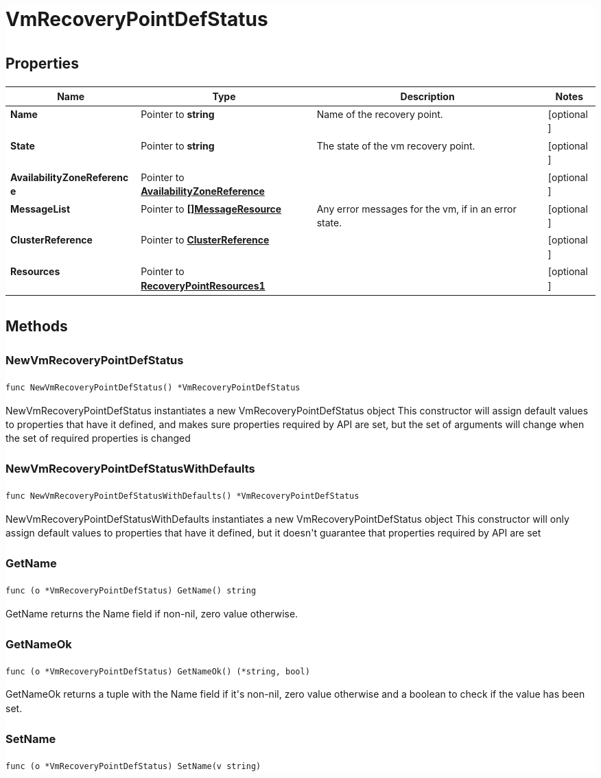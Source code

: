 # VmRecoveryPointDefStatus

## Properties

Name | Type | Description | Notes
------------ | ------------- | ------------- | -------------
**Name** | Pointer to **string** | Name of the recovery point. | [optional] 
**State** | Pointer to **string** | The state of the vm recovery point. | [optional] 
**AvailabilityZoneReference** | Pointer to [**AvailabilityZoneReference**](AvailabilityZoneReference.md) |  | [optional] 
**MessageList** | Pointer to [**[]MessageResource**](MessageResource.md) | Any error messages for the vm, if in an error state. | [optional] 
**ClusterReference** | Pointer to [**ClusterReference**](ClusterReference.md) |  | [optional] 
**Resources** | Pointer to [**RecoveryPointResources1**](RecoveryPointResources1.md) |  | [optional] 

## Methods

### NewVmRecoveryPointDefStatus

`func NewVmRecoveryPointDefStatus() *VmRecoveryPointDefStatus`

NewVmRecoveryPointDefStatus instantiates a new VmRecoveryPointDefStatus object
This constructor will assign default values to properties that have it defined,
and makes sure properties required by API are set, but the set of arguments
will change when the set of required properties is changed

### NewVmRecoveryPointDefStatusWithDefaults

`func NewVmRecoveryPointDefStatusWithDefaults() *VmRecoveryPointDefStatus`

NewVmRecoveryPointDefStatusWithDefaults instantiates a new VmRecoveryPointDefStatus object
This constructor will only assign default values to properties that have it defined,
but it doesn't guarantee that properties required by API are set

### GetName

`func (o *VmRecoveryPointDefStatus) GetName() string`

GetName returns the Name field if non-nil, zero value otherwise.

### GetNameOk

`func (o *VmRecoveryPointDefStatus) GetNameOk() (*string, bool)`

GetNameOk returns a tuple with the Name field if it's non-nil, zero value otherwise
and a boolean to check if the value has been set.

### SetName

`func (o *VmRecoveryPointDefStatus) SetName(v string)`
